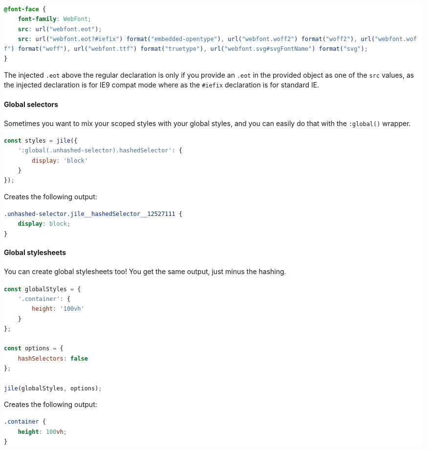 ```css
@font-face {
    font-family: WebFont;
    src: url("webfont.eot");
    src: url("webfont.eot?#iefix") format("embedded-opentype"), url("webfont.woff2") format("woff2"), url("webfont.woff") format("woff"), url("webfont.ttf") format("truetype"), url("webfont.svg#svgFontName") format("svg");
}
```
The injected `.eot` above the regular declaration is only if you provide an `.eot` in the provided object as one of the `src` values, as the injected declaration is for IE9 compat mode where as the `#iefix` declaration is for standard IE.

#### Global selectors

Sometimes you want to mix your scoped styles with your global styles, and you can easily do that with the `:global()` wrapper.

```javascript
const styles = jile({
    ':global(.unhashed-selector).hashedSelector': {
        display: 'block'
    }
});
```

Creates the following output:

```css
.unhashed-selector.jile__hashedSelector__12527111 {
    display: block;
}
```

#### Global stylesheets

You can create global stylesheets too! You get the same output, just minus the hashing.

```javascript
const globalStyles = {
    '.container': {
        height: '100vh'
    }
};

const options = {
    hashSelectors: false
};

jile(globalStyles, options);
```

Creates the following output:

```css
.container {
    height: 100vh;
}
```
